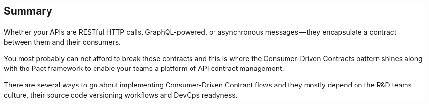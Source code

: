 ## Summary

Whether your APIs are RESTful HTTP calls, GraphQL-powered, or asynchronous messages — they encapsulate a contract between them and their consumers.

You most probably can not afford to break these contracts and this is where the Consumer-Driven Contracts pattern shines along with the Pact framework to enable your teams a platform of API contract management.

There are several ways to go about implementing Consumer-Driven Contract flows and they mostly depend on the R&D teams culture, their source code versioning workflows and DevOps readyness.


